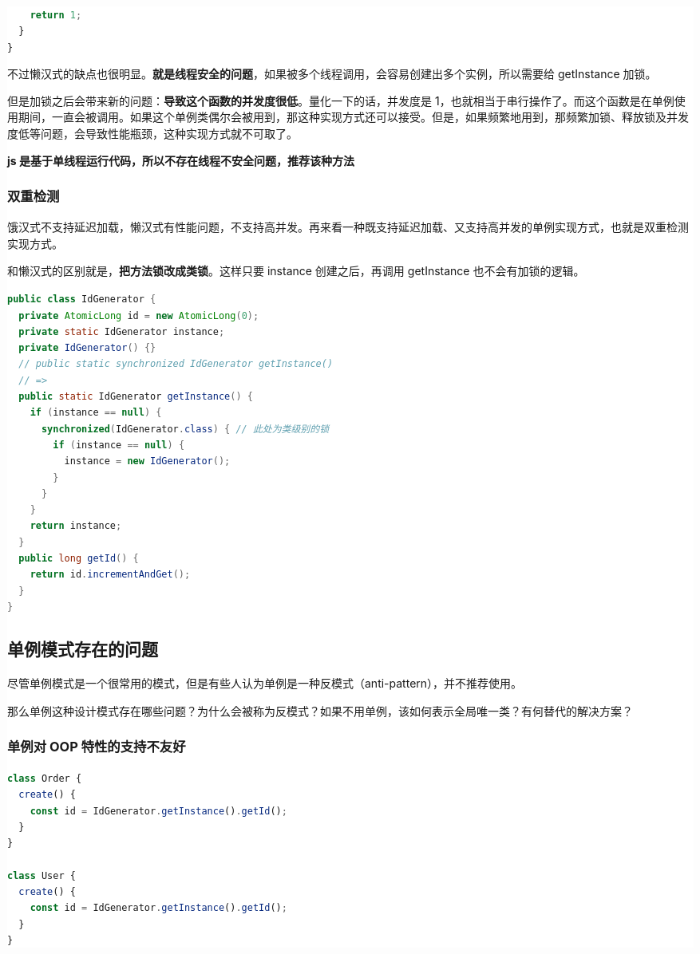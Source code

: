 ```ts
    return 1;
  }
}
```

不过懒汉式的缺点也很明显。**就是线程安全的问题**，如果被多个线程调用，会容易创建出多个实例，所以需要给 getInstance 加锁。

但是加锁之后会带来新的问题：**导致这个函数的并发度很低**。量化一下的话，并发度是 1，也就相当于串行操作了。而这个函数是在单例使用期间，一直会被调用。如果这个单例类偶尔会被用到，那这种实现方式还可以接受。但是，如果频繁地用到，那频繁加锁、释放锁及并发度低等问题，会导致性能瓶颈，这种实现方式就不可取了。

**js 是基于单线程运行代码，所以不存在线程不安全问题，推荐该种方法**

### 双重检测

饿汉式不支持延迟加载，懒汉式有性能问题，不支持高并发。再来看一种既支持延迟加载、又支持高并发的单例实现方式，也就是双重检测实现方式。

和懒汉式的区别就是，**把方法锁改成类锁**。这样只要 instance 创建之后，再调用 getInstance 也不会有加锁的逻辑。

```java
public class IdGenerator { 
  private AtomicLong id = new AtomicLong(0);
  private static IdGenerator instance;
  private IdGenerator() {}
  // public static synchronized IdGenerator getInstance()
  // =>
  public static IdGenerator getInstance() {
    if (instance == null) {
      synchronized(IdGenerator.class) { // 此处为类级别的锁
        if (instance == null) {
          instance = new IdGenerator();
        }
      }
    }
    return instance;
  }
  public long getId() { 
    return id.incrementAndGet();
  }
}
```

## 单例模式存在的问题

尽管单例模式是一个很常用的模式，但是有些人认为单例是一种反模式（anti-pattern），并不推荐使用。

那么单例这种设计模式存在哪些问题？为什么会被称为反模式？如果不用单例，该如何表示全局唯一类？有何替代的解决方案？

### 单例对 OOP 特性的支持不友好

```ts
class Order {
  create() {
    const id = IdGenerator.getInstance().getId();
  }
}

class User {
  create() {
    const id = IdGenerator.getInstance().getId();
  }
}
```
